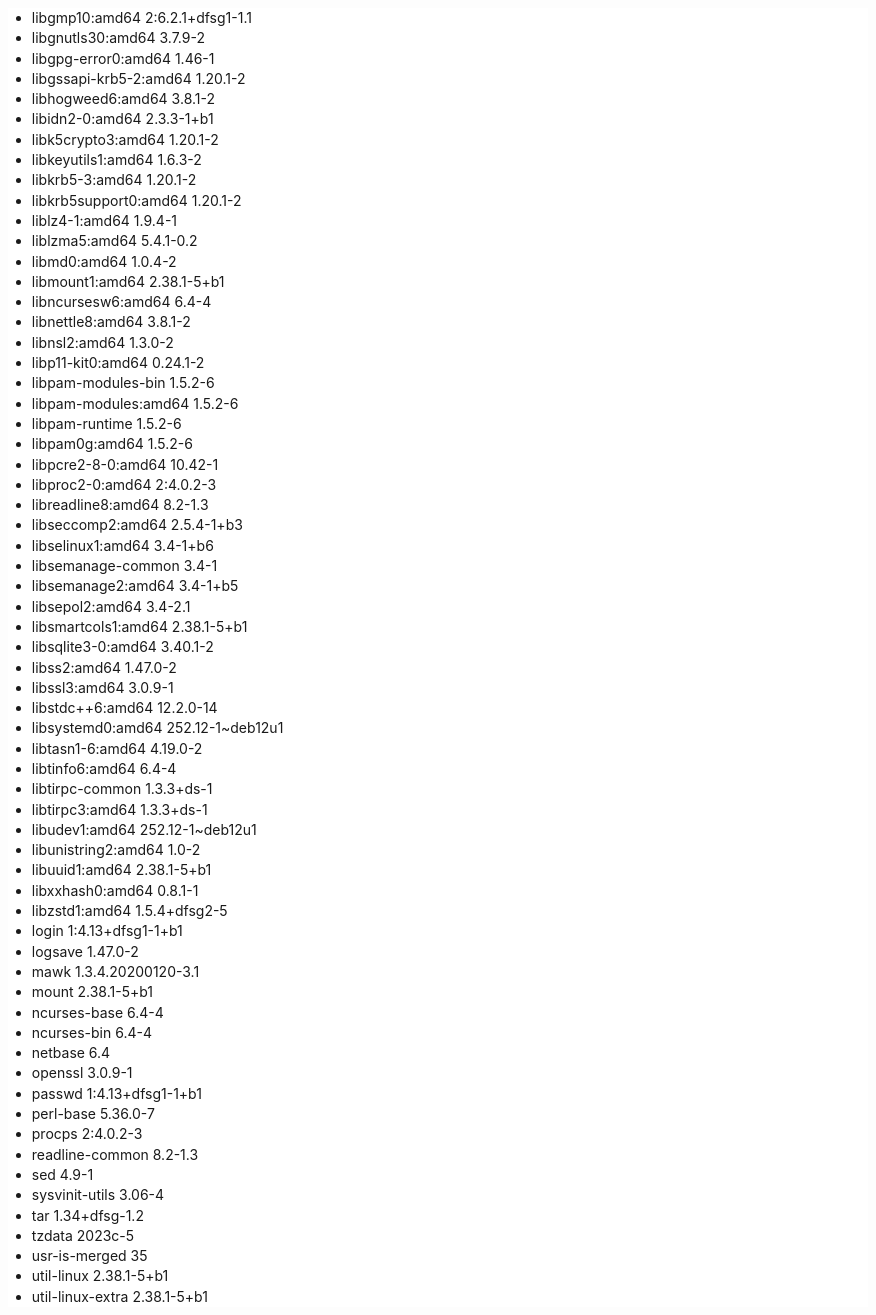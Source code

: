 * libgmp10:amd64	2:6.2.1+dfsg1-1.1
* libgnutls30:amd64	3.7.9-2
* libgpg-error0:amd64	1.46-1
* libgssapi-krb5-2:amd64	1.20.1-2
* libhogweed6:amd64	3.8.1-2
* libidn2-0:amd64	2.3.3-1+b1
* libk5crypto3:amd64	1.20.1-2
* libkeyutils1:amd64	1.6.3-2
* libkrb5-3:amd64	1.20.1-2
* libkrb5support0:amd64	1.20.1-2
* liblz4-1:amd64	1.9.4-1
* liblzma5:amd64	5.4.1-0.2
* libmd0:amd64	1.0.4-2
* libmount1:amd64	2.38.1-5+b1
* libncursesw6:amd64	6.4-4
* libnettle8:amd64	3.8.1-2
* libnsl2:amd64	1.3.0-2
* libp11-kit0:amd64	0.24.1-2
* libpam-modules-bin	1.5.2-6
* libpam-modules:amd64	1.5.2-6
* libpam-runtime	1.5.2-6
* libpam0g:amd64	1.5.2-6
* libpcre2-8-0:amd64	10.42-1
* libproc2-0:amd64	2:4.0.2-3
* libreadline8:amd64	8.2-1.3
* libseccomp2:amd64	2.5.4-1+b3
* libselinux1:amd64	3.4-1+b6
* libsemanage-common	3.4-1
* libsemanage2:amd64	3.4-1+b5
* libsepol2:amd64	3.4-2.1
* libsmartcols1:amd64	2.38.1-5+b1
* libsqlite3-0:amd64	3.40.1-2
* libss2:amd64	1.47.0-2
* libssl3:amd64	3.0.9-1
* libstdc++6:amd64	12.2.0-14
* libsystemd0:amd64	252.12-1~deb12u1
* libtasn1-6:amd64	4.19.0-2
* libtinfo6:amd64	6.4-4
* libtirpc-common	1.3.3+ds-1
* libtirpc3:amd64	1.3.3+ds-1
* libudev1:amd64	252.12-1~deb12u1
* libunistring2:amd64	1.0-2
* libuuid1:amd64	2.38.1-5+b1
* libxxhash0:amd64	0.8.1-1
* libzstd1:amd64	1.5.4+dfsg2-5
* login	1:4.13+dfsg1-1+b1
* logsave	1.47.0-2
* mawk	1.3.4.20200120-3.1
* mount	2.38.1-5+b1
* ncurses-base	6.4-4
* ncurses-bin	6.4-4
* netbase	6.4
* openssl	3.0.9-1
* passwd	1:4.13+dfsg1-1+b1
* perl-base	5.36.0-7
* procps	2:4.0.2-3
* readline-common	8.2-1.3
* sed	4.9-1
* sysvinit-utils	3.06-4
* tar	1.34+dfsg-1.2
* tzdata	2023c-5
* usr-is-merged	35
* util-linux	2.38.1-5+b1
* util-linux-extra	2.38.1-5+b1